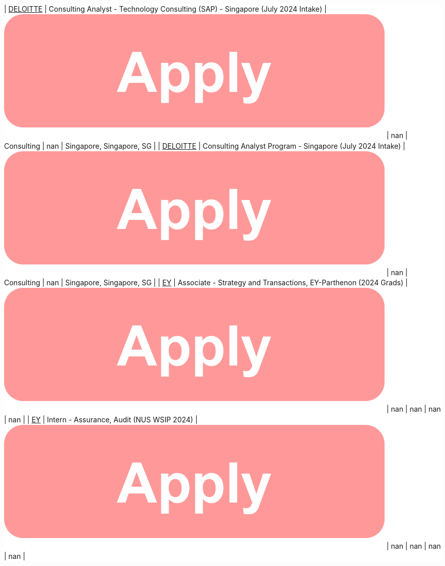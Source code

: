 | [DELOITTE](https://jobs.sea.deloitte.com) | Consulting Analyst - Technology Consulting (SAP) - Singapore (July 2024 Intake)                                             | [![Apply](/apply-btn.png)](https://jobs.sea.deloitte.com/job/Singapore-Consulting-Analyst-Technology-Consulting-%28SAP%29-Singapore-%28July-2024-Intake%29-Sing/1050873866/)                                                                      | nan                                                                                                                                                                                                                                                          | Consulting                               | nan                 | Singapore, Singapore, SG                                                                                                                                                                                                                  |
| [DELOITTE](https://jobs.sea.deloitte.com) | Consulting Analyst Program - Singapore (July 2024 Intake)                                                                   | [![Apply](/apply-btn.png)](https://jobs.sea.deloitte.com/job/Singapore-Consulting-Analyst-Program-Singapore-%28July-2024-Intake%29-Sing/1049907566/)                                                                                              | nan                                                                                                                                                                                                                                                          | Consulting                               | nan                 | Singapore, Singapore, SG                                                                                                                                                                                                                  |
| [EY](https://eyglobal.yello.co)           | Associate - Strategy and Transactions, EY-Parthenon (2024 Grads)                                                            | [![Apply](/apply-btn.png)](https://eyglobal.yello.co/jobs/dgf_ABUl847N9u4m6WGr2g?job_board_id=c1riT--B2O-KySgYWsZO1Q)                                                                                                                             | nan                                                                                                                                                                                                                                                          | nan                                      | nan                 | nan                                                                                                                                                                                                                                       |
| [EY](https://eyglobal.yello.co)           | Intern - Assurance, Audit (NUS WSIP 2024)                                                                                   | [![Apply](/apply-btn.png)](https://eyglobal.yello.co/jobs/J1VXtv_p7fFCqmEO2ANzgQ?job_board_id=c1riT--B2O-KySgYWsZO1Q)                                                                                                                             | nan                                                                                                                                                                                                                                                          | nan                                      | nan                 | nan                                                                                                                                                                                                                                       |